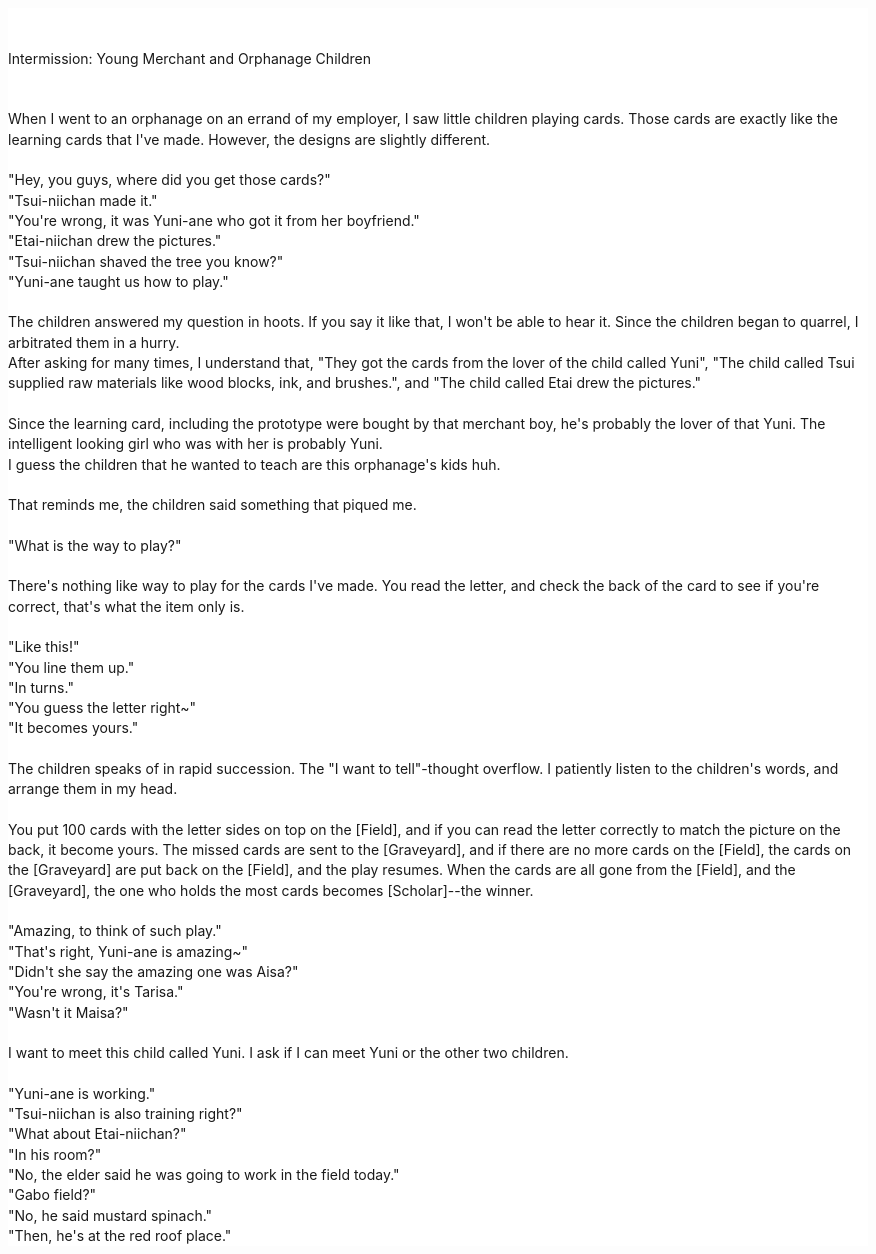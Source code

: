 <br/>
<br/>
Intermission: Young Merchant and Orphanage Children<br/>
<br/>
 <br/>
When I went to an orphanage on an errand of my employer, I saw little children playing cards. Those cards are exactly like the learning cards that I've made. However, the designs are slightly different.<br/>
<br/>
"Hey, you guys, where did you get those cards?"<br/>
"Tsui-niichan made it."<br/>
"You're wrong, it was Yuni-ane who got it from her boyfriend."<br/>
"Etai-niichan drew the pictures."<br/>
"Tsui-niichan shaved the tree you know?"<br/>
"Yuni-ane taught us how to play."<br/>
<br/>
The children answered my question in hoots. If you say it like that, I won't be able to hear it. Since the children began to quarrel, I arbitrated them in a hurry.<br/>
After asking for many times, I understand that, "They got the cards from the lover of the child called Yuni", "The child called Tsui supplied raw materials like wood blocks, ink, and brushes.", and "The child called Etai drew the pictures."<br/>
<br/>
Since the learning card, including the prototype were bought by that merchant boy, he's probably the lover of that Yuni. The intelligent looking girl who was with her is probably Yuni.<br/>
I guess the children that he wanted to teach are this orphanage's kids huh.<br/>
<br/>
That reminds me, the children said something that piqued me.<br/>
<br/>
"What is the way to play?"<br/>
<br/>
There's nothing like way to play for the cards I've made. You read the letter, and check the back of the card to see if you're correct, that's what the item only is.<br/>
<br/>
"Like this!"<br/>
"You line them up."<br/>
"In turns."<br/>
"You guess the letter right~"<br/>
"It becomes yours."<br/>
<br/>
The children speaks of in rapid succession. The "I want to tell"-thought overflow. I patiently listen to the children's words, and arrange them in my head.<br/>
<br/>
You put 100 cards with the letter sides on top on the [Field], and if you can read the letter correctly to match the picture on the back, it become yours. The missed cards are sent to the [Graveyard], and if there are no more cards on the [Field], the cards on the [Graveyard] are put back on the [Field], and the play resumes. When the cards are all gone from the [Field], and the [Graveyard], the one who holds the most cards becomes [Scholar]--the winner.<br/>
<br/>
"Amazing, to think of such play."<br/>
"That's right, Yuni-ane is amazing~"<br/>
"Didn't she say the amazing one was Aisa?"<br/>
"You're wrong, it's Tarisa."<br/>
"Wasn't it Maisa?"<br/>
<br/>
I want to meet this child called Yuni. I ask if I can meet Yuni or the other two children.<br/>
<br/>
"Yuni-ane is working."<br/>
"Tsui-niichan is also training right?"<br/>
"What about Etai-niichan?"<br/>
"In his room?"<br/>
"No, the elder said he was going to work in the field today."<br/>
"Gabo field?"<br/>
"No, he said mustard spinach."<br/>
"Then, he's at the red roof place."<br/>
